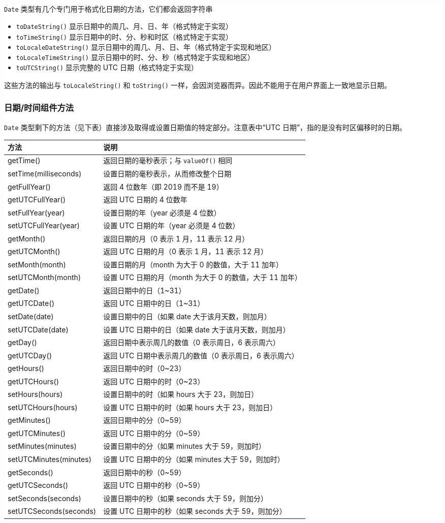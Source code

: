 `Date` 类型有几个专门用于格式化日期的方法，它们都会返回字符串

* `toDateString()` 显示日期中的周几、月、日、年（格式特定于实现）
* `toTimeString()` 显示日期中的时、分、秒和时区（格式特定于实现）
* `toLocaleDateString()` 显示日期中的周几、月、日、年（格式特定于实现和地区）
* `toLocaleTimeString()` 显示日期中的时、分、秒（格式特定于实现和地区）
* `toUTCString()` 显示完整的 UTC 日期（格式特定于实现）

这些方法的输出与 `toLocaleString()` 和 `toString()` 一样，会因浏览器而异。因此不能用于在用户界面上一致地显示日期。

### 日期/时间组件方法

`Date` 类型剩下的方法（见下表）直接涉及取得或设置日期值的特定部分。注意表中“UTC 日期”，指的是没有时区偏移时的日期。

|方法|说明|
|:-|:-|
|getTime() | 返回日期的毫秒表示；与 `valueOf()` 相同
|setTime(milliseconds) | 设置日期的毫秒表示，从而修改整个日期
|getFullYear() | 返回 4 位数年（即 2019 而不是 19）
|getUTCFullYear() | 返回 UTC 日期的 4 位数年
|setFullYear(year) | 设置日期的年（year 必须是 4 位数）
|setUTCFullYear(year) | 设置 UTC 日期的年（year 必须是 4 位数）
|getMonth() | 返回日期的月（0 表示 1 月，11 表示 12 月）
|getUTCMonth() | 返回 UTC 日期的月（0 表示 1 月，11 表示 12 月）
|setMonth(month) | 设置日期的月（month 为大于 0 的数值，大于 11 加年）
|setUTCMonth(month) | 设置 UTC 日期的月（month 为大于 0 的数值，大于 11 加年）
|getDate() | 返回日期中的日（1~31）
|getUTCDate() | 返回 UTC 日期中的日（1~31）
|setDate(date) | 设置日期中的日（如果 date 大于该月天数，则加月）
|setUTCDate(date) | 设置 UTC 日期中的日（如果 date 大于该月天数，则加月）
|getDay() | 返回日期中表示周几的数值（0 表示周日，6 表示周六）
|getUTCDay() | 返回 UTC 日期中表示周几的数值（0 表示周日，6 表示周六）
|getHours() | 返回日期中的时（0~23）
|getUTCHours() | 返回 UTC 日期中的时（0~23）
|setHours(hours) | 设置日期中的时（如果 hours 大于 23，则加日）
|setUTCHours(hours) | 设置 UTC 日期中的时（如果 hours 大于 23，则加日）
|getMinutes() | 返回日期中的分（0~59）
|getUTCMinutes() | 返回 UTC 日期中的分（0~59）
|setMinutes(minutes) | 设置日期中的分（如果 minutes 大于 59，则加时）
|setUTCMinutes(minutes) | 设置 UTC 日期中的分（如果 minutes 大于 59，则加时）
|getSeconds() | 返回日期中的秒（0~59）
|getUTCSeconds() | 返回 UTC 日期中的秒（0~59）
|setSeconds(seconds) | 设置日期中的秒（如果 seconds 大于 59，则加分）
|setUTCSeconds(seconds) | 设置 UTC 日期中的秒（如果 seconds 大于 59，则加分）
